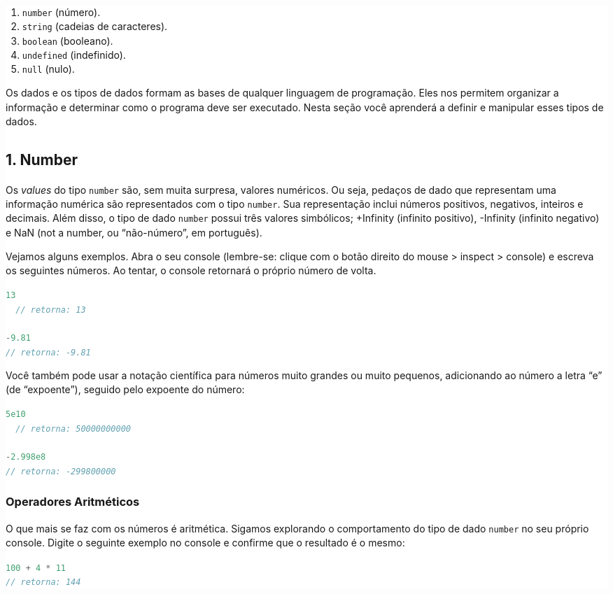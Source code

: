 1. `number` (número).
2. `string` (cadeias de caracteres).
3. `boolean` (booleano).
4. `undefined` (indefinido).
5. `null` (nulo).

Os dados e os tipos de dados formam as bases de qualquer linguagem de
programação. Eles nos permitem organizar a informação e determinar como o
programa deve ser executado. Nesta seção você aprenderá a definir e manipular
esses tipos de dados.

## 1. Number

Os _values_ do tipo `number` são, sem muita surpresa, valores numéricos. Ou
seja, pedaços de dado que representam uma informação numérica são representados
com o tipo `number`. Sua representação inclui números positivos, negativos,
inteiros e decimais. Além disso, o tipo de dado `number` possui três valores
simbólicos; +Infinity (infinito positivo), -Infinity (infinito negativo) e NaN
(not a number, ou “não-número”, em português).

Vejamos alguns exemplos. Abra o seu console (lembre-se: clique com o botão
direito do mouse > inspect > console) e escreva os seguintes números. Ao tentar,
o console retornará o próprio número de volta.

```js
13
  // retorna: 13

-9.81
// retorna: -9.81
```

Você também pode usar a notação científica para números muito grandes ou muito
pequenos, adicionando ao número a letra “e” (de “expoente”), seguido pelo
expoente do número:

```js
5e10
  // retorna: 50000000000

-2.998e8
// retorna: -299800000
```

### Operadores Aritméticos

O que mais se faz com os números é aritmética. Sigamos explorando o
comportamento do tipo de dado `number` no seu próprio console. Digite o seguinte
exemplo no console e confirme que o resultado é o mesmo:

```js
100 + 4 * 11
// retorna: 144
```

